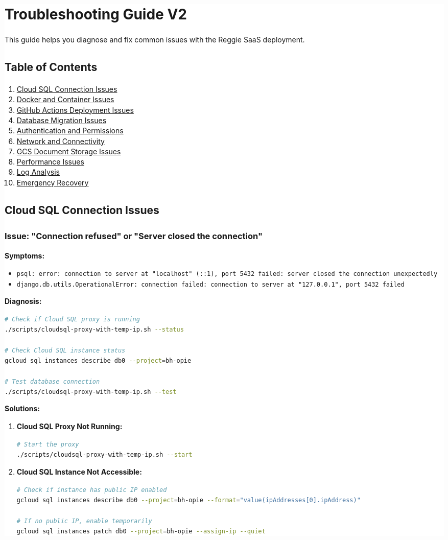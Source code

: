 # Troubleshooting Guide V2

This guide helps you diagnose and fix common issues with the Reggie SaaS deployment.

## Table of Contents

1. [Cloud SQL Connection Issues](#cloud-sql-connection-issues)
2. [Docker and Container Issues](#docker-and-container-issues)
3. [GitHub Actions Deployment Issues](#github-actions-deployment-issues)
4. [Database Migration Issues](#database-migration-issues)
5. [Authentication and Permissions](#authentication-and-permissions)
6. [Network and Connectivity](#network-and-connectivity)
7. [GCS Document Storage Issues](#gcs-document-storage-issues)
8. [Performance Issues](#performance-issues)
9. [Log Analysis](#log-analysis)
10. [Emergency Recovery](#emergency-recovery)

## Cloud SQL Connection Issues

### Issue: "Connection refused" or "Server closed the connection"

**Symptoms:**
- `psql: error: connection to server at "localhost" (::1), port 5432 failed: server closed the connection unexpectedly`
- `django.db.utils.OperationalError: connection failed: connection to server at "127.0.0.1", port 5432 failed`

**Diagnosis:**
```bash
# Check if Cloud SQL proxy is running
./scripts/cloudsql-proxy-with-temp-ip.sh --status

# Check Cloud SQL instance status
gcloud sql instances describe db0 --project=bh-opie

# Test database connection
./scripts/cloudsql-proxy-with-temp-ip.sh --test
```

**Solutions:**

1. **Cloud SQL Proxy Not Running:**
   ```bash
   # Start the proxy
   ./scripts/cloudsql-proxy-with-temp-ip.sh --start
   ```

2. **Cloud SQL Instance Not Accessible:**
   ```bash
   # Check if instance has public IP enabled
   gcloud sql instances describe db0 --project=bh-opie --format="value(ipAddresses[0].ipAddress)"
   
   # If no public IP, enable temporarily
   gcloud sql instances patch db0 --project=bh-opie --assign-ip --quiet
   ```
